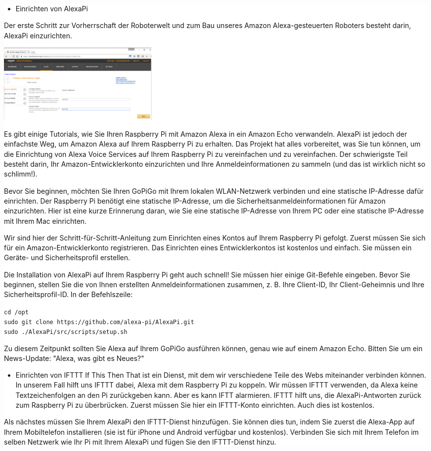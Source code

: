 - Einrichten von AlexaPi

Der erste Schritt zur Vorherrschaft der Roboterwelt und zum Bau unseres Amazon Alexa-gesteuerten Roboters besteht darin, AlexaPi einzurichten.

![Einrichten von AlexaPi](imagesGoPiGo/1-Setup_New_Device-300x147.png "Einrichten von AlexaPi")

Es gibt einige Tutorials, wie Sie Ihren Raspberry Pi mit Amazon Alexa in ein Amazon Echo verwandeln. AlexaPi ist jedoch der einfachste Weg, um Amazon Alexa auf Ihrem Raspberry Pi zu erhalten. Das Projekt hat alles vorbereitet, was Sie tun können, um die Einrichtung von Alexa Voice Services auf Ihrem Raspberry Pi zu vereinfachen und zu vereinfachen. Der schwierigste Teil besteht darin, Ihr Amazon-Entwicklerkonto einzurichten und Ihre Anmeldeinformationen zu sammeln (und das ist wirklich nicht so schlimm!).

Bevor Sie beginnen, möchten Sie Ihren GoPiGo mit Ihrem lokalen WLAN-Netzwerk verbinden und eine statische IP-Adresse dafür einrichten. Der Raspberry Pi benötigt eine statische IP-Adresse, um die Sicherheitsanmeldeinformationen für Amazon einzurichten. Hier ist eine kurze Erinnerung daran, wie Sie eine statische IP-Adresse von Ihrem PC oder eine statische IP-Adresse mit Ihrem Mac einrichten.

Wir sind hier der Schritt-für-Schritt-Anleitung zum Einrichten eines Kontos auf Ihrem Raspberry Pi gefolgt. Zuerst müssen Sie sich für ein Amazon-Entwicklerkonto registrieren. Das Einrichten eines Entwicklerkontos ist kostenlos und einfach. Sie müssen ein Geräte- und Sicherheitsprofil erstellen.

Die Installation von AlexaPi auf Ihrem Raspberry Pi geht auch schnell! Sie müssen hier einige Git-Befehle eingeben. Bevor Sie beginnen, stellen Sie die von Ihnen erstellten Anmeldeinformationen zusammen, z. B. Ihre Client-ID, Ihr Client-Geheimnis und Ihre Sicherheitsprofil-ID. In der Befehlszeile:  


    cd /opt
    sudo git clone https://github.com/alexa-pi/AlexaPi.git
    sudo ./AlexaPi/src/scripts/setup.sh


Zu diesem Zeitpunkt sollten Sie Alexa auf Ihrem GoPiGo ausführen können, genau wie auf einem Amazon Echo. Bitten Sie um ein News-Update: "Alexa, was gibt es Neues?"


- Einrichten von IFTTT
If This Then That ist ein Dienst, mit dem wir verschiedene Teile des Webs miteinander verbinden können. In unserem Fall hilft uns IFTTT dabei, Alexa mit dem Raspberry Pi zu koppeln. Wir müssen IFTTT verwenden, da Alexa keine Textzeichenfolgen an den Pi zurückgeben kann. Aber es kann IFTT alarmieren. IFTTT hilft uns, die AlexaPi-Antworten zurück zum Raspberry Pi zu überbrücken. Zuerst müssen Sie hier ein IFTTT-Konto einrichten. Auch dies ist kostenlos.

Als nächstes müssen Sie Ihrem AlexaPi den IFTTT-Dienst hinzufügen. Sie können dies tun, indem Sie zuerst die Alexa-App auf Ihrem Mobiltelefon installieren (sie ist für iPhone und Android verfügbar und kostenlos). Verbinden Sie sich mit Ihrem Telefon im selben Netzwerk wie Ihr Pi mit Ihrem AlexaPi und fügen Sie den IFTTT-Dienst hinzu.
